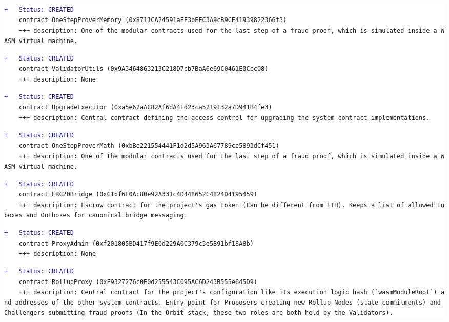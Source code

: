 ```diff
+   Status: CREATED
    contract OneStepProverMemory (0x8711CA24591aEF3bEEC3A9cB9CE41939822366f3)
    +++ description: One of the modular contracts used for the last step of a fraud proof, which is simulated inside a WASM virtual machine.
```

```diff
+   Status: CREATED
    contract ValidatorUtils (0x9A3464863213C218D7cb7BaA6e69C0461E0Cbc08)
    +++ description: None
```

```diff
+   Status: CREATED
    contract UpgradeExecutor (0xa5e62aAC82Af6dA4Fd23ca5219132a7D941B4fe3)
    +++ description: Central contract defining the access control for upgrading the system contract implementations.
```

```diff
+   Status: CREATED
    contract OneStepProverMath (0xbBe221554441F1d2d5A963A67789ce5893dCf451)
    +++ description: One of the modular contracts used for the last step of a fraud proof, which is simulated inside a WASM virtual machine.
```

```diff
+   Status: CREATED
    contract ERC20Bridge (0xC1bf6E0Ac80e92A331c4D448652C4824D4195459)
    +++ description: Escrow contract for the project's gas token (Can be different from ETH). Keeps a list of allowed Inboxes and Outboxes for canonical bridge messaging.
```

```diff
+   Status: CREATED
    contract ProxyAdmin (0xf201805BD417f9E0d229A0C379c3e5B91bf18A8b)
    +++ description: None
```

```diff
+   Status: CREATED
    contract RollupProxy (0xF9327276c0E0d255543C095AC6D243B555e645D9)
    +++ description: Central contract for the project's configuration like its execution logic hash (`wasmModuleRoot`) and addresses of the other system contracts. Entry point for Proposers creating new Rollup Nodes (state commitments) and Challengers submitting fraud proofs (In the Orbit stack, these two roles are both held by the Validators).
```
